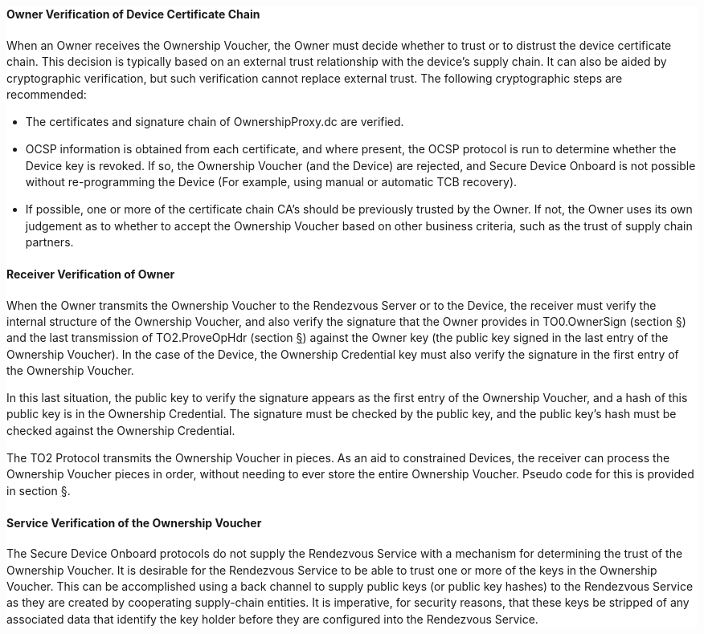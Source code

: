 #### Owner Verification of Device Certificate Chain

When an Owner receives the Ownership Voucher, the Owner must decide whether to
trust or to distrust the device certificate chain. This decision is typically
based on an external trust relationship with the device’s supply chain. It can
also be aided by cryptographic verification, but such verification cannot
replace external trust. The following cryptographic steps are recommended:

-   The certificates and signature chain of OwnershipProxy.dc are verified.

-   OCSP information is obtained from each certificate, and where present, the
    OCSP protocol is run to determine whether the Device key is revoked. If so,
    the Ownership Voucher (and the Device) are rejected, and Secure Device Onboard is not
    possible without re-programming the Device (For example, using manual or automatic
    TCB recovery).

-   If possible, one or more of the certificate chain CA’s should be previously
    trusted by the Owner. If not, the Owner uses its own judgement as to whether
    to accept the Ownership Voucher based on other business criteria, such as
    the trust of supply chain partners.

#### Receiver Verification of Owner

When the Owner transmits the Ownership Voucher to the Rendezvous Server or to
the Device, the receiver must verify the internal structure of the Ownership
Voucher, and also verify the signature that the Owner provides in TO0.OwnerSign
(section [§](../detailed-protocol-description/#to0ownersign-type-22)) and the last transmission of TO2.ProveOpHdr (section [§](../detailed-protocol-description/#to2proveophdr-type-41)) against the
Owner key (the public key signed in the last entry of the Ownership Voucher). In
the case of the Device, the Ownership Credential key must also verify the
signature in the first entry of the Ownership Voucher.

In this last situation, the public key to verify the signature appears as the
first entry of the Ownership Voucher, and a hash of this public key is in the
Ownership Credential. The signature must be checked by the public key, and the
public key’s hash must be checked against the Ownership Credential.

The TO2 Protocol transmits the Ownership Voucher in pieces. As an aid to
constrained Devices, the receiver can process the Ownership Voucher pieces in
order, without needing to ever store the entire Ownership Voucher. Pseudo code
for this is provided in section [§](../detailed-protocol-description/#to2opnextentry-type-43).

#### Service Verification of the Ownership Voucher

The Secure Device Onboard protocols do not supply the Rendezvous Service with a mechanism
for determining the trust of the Ownership Voucher. It is desirable for the
Rendezvous Service to be able to trust one or more of the keys in the Ownership
Voucher. This can be accomplished using a back channel to supply public keys (or
public key hashes) to the Rendezvous Service as they are created by cooperating
supply-chain entities. It is imperative, for security reasons, that these keys
be stripped of any associated data that identify the key holder before they are
configured into the Rendezvous Service.

